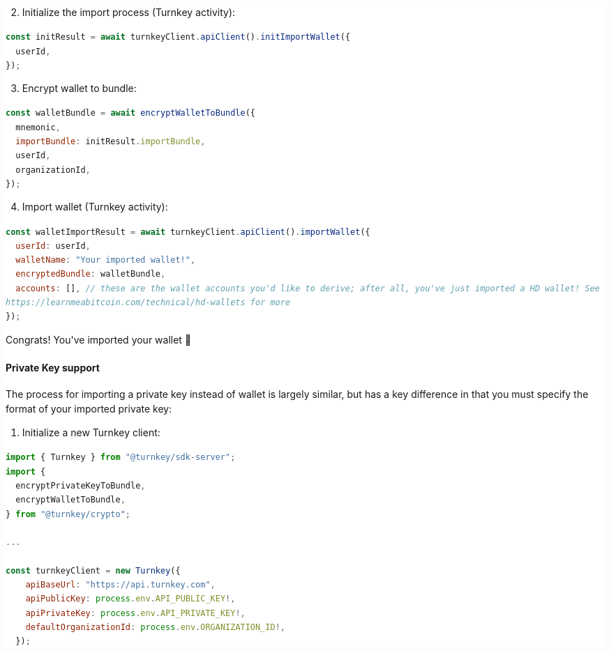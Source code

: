 2. Initialize the import process (Turnkey activity):

```js
const initResult = await turnkeyClient.apiClient().initImportWallet({
  userId,
});
```

3. Encrypt wallet to bundle:

```js
const walletBundle = await encryptWalletToBundle({
  mnemonic,
  importBundle: initResult.importBundle,
  userId,
  organizationId,
});
```

4. Import wallet (Turnkey activity):

```js
const walletImportResult = await turnkeyClient.apiClient().importWallet({
  userId: userId,
  walletName: "Your imported wallet!",
  encryptedBundle: walletBundle,
  accounts: [], // these are the wallet accounts you'd like to derive; after all, you've just imported a HD wallet! See https://learnmeabitcoin.com/technical/hd-wallets for more
});
```

Congrats! You've imported your wallet 🎉

#### Private Key support

The process for importing a private key instead of wallet is largely similar, but has a key difference in that you must specify the format of your imported private key:

1. Initialize a new Turnkey client:

```js
import { Turnkey } from "@turnkey/sdk-server";
import {
  encryptPrivateKeyToBundle,
  encryptWalletToBundle,
} from "@turnkey/crypto";

...

const turnkeyClient = new Turnkey({
    apiBaseUrl: "https://api.turnkey.com",
    apiPublicKey: process.env.API_PUBLIC_KEY!,
    apiPrivateKey: process.env.API_PRIVATE_KEY!,
    defaultOrganizationId: process.env.ORGANIZATION_ID!,
  });
```
